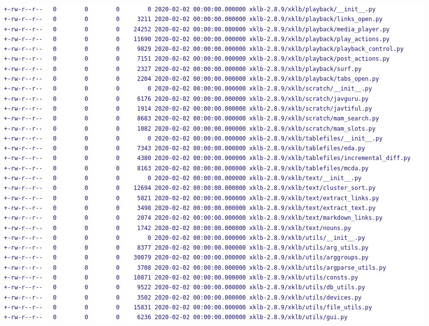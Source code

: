 ```diff
+-rw-r--r--   0        0        0        0 2020-02-02 00:00:00.000000 xklb-2.8.9/xklb/playback/__init__.py
+-rw-r--r--   0        0        0     3211 2020-02-02 00:00:00.000000 xklb-2.8.9/xklb/playback/links_open.py
+-rw-r--r--   0        0        0    24252 2020-02-02 00:00:00.000000 xklb-2.8.9/xklb/playback/media_player.py
+-rw-r--r--   0        0        0    11690 2020-02-02 00:00:00.000000 xklb-2.8.9/xklb/playback/play_actions.py
+-rw-r--r--   0        0        0     9829 2020-02-02 00:00:00.000000 xklb-2.8.9/xklb/playback/playback_control.py
+-rw-r--r--   0        0        0     7151 2020-02-02 00:00:00.000000 xklb-2.8.9/xklb/playback/post_actions.py
+-rw-r--r--   0        0        0     2327 2020-02-02 00:00:00.000000 xklb-2.8.9/xklb/playback/surf.py
+-rw-r--r--   0        0        0     2204 2020-02-02 00:00:00.000000 xklb-2.8.9/xklb/playback/tabs_open.py
+-rw-r--r--   0        0        0        0 2020-02-02 00:00:00.000000 xklb-2.8.9/xklb/scratch/__init__.py
+-rw-r--r--   0        0        0     6176 2020-02-02 00:00:00.000000 xklb-2.8.9/xklb/scratch/javguru.py
+-rw-r--r--   0        0        0     1914 2020-02-02 00:00:00.000000 xklb-2.8.9/xklb/scratch/javtiful.py
+-rw-r--r--   0        0        0     8683 2020-02-02 00:00:00.000000 xklb-2.8.9/xklb/scratch/mam_search.py
+-rw-r--r--   0        0        0     1082 2020-02-02 00:00:00.000000 xklb-2.8.9/xklb/scratch/mam_slots.py
+-rw-r--r--   0        0        0        0 2020-02-02 00:00:00.000000 xklb-2.8.9/xklb/tablefiles/__init__.py
+-rw-r--r--   0        0        0     7343 2020-02-02 00:00:00.000000 xklb-2.8.9/xklb/tablefiles/eda.py
+-rw-r--r--   0        0        0     4380 2020-02-02 00:00:00.000000 xklb-2.8.9/xklb/tablefiles/incremental_diff.py
+-rw-r--r--   0        0        0     8163 2020-02-02 00:00:00.000000 xklb-2.8.9/xklb/tablefiles/mcda.py
+-rw-r--r--   0        0        0        0 2020-02-02 00:00:00.000000 xklb-2.8.9/xklb/text/__init__.py
+-rw-r--r--   0        0        0    12694 2020-02-02 00:00:00.000000 xklb-2.8.9/xklb/text/cluster_sort.py
+-rw-r--r--   0        0        0     5821 2020-02-02 00:00:00.000000 xklb-2.8.9/xklb/text/extract_links.py
+-rw-r--r--   0        0        0     3498 2020-02-02 00:00:00.000000 xklb-2.8.9/xklb/text/extract_text.py
+-rw-r--r--   0        0        0     2074 2020-02-02 00:00:00.000000 xklb-2.8.9/xklb/text/markdown_links.py
+-rw-r--r--   0        0        0     1742 2020-02-02 00:00:00.000000 xklb-2.8.9/xklb/text/nouns.py
+-rw-r--r--   0        0        0        0 2020-02-02 00:00:00.000000 xklb-2.8.9/xklb/utils/__init__.py
+-rw-r--r--   0        0        0     8377 2020-02-02 00:00:00.000000 xklb-2.8.9/xklb/utils/arg_utils.py
+-rw-r--r--   0        0        0    30079 2020-02-02 00:00:00.000000 xklb-2.8.9/xklb/utils/arggroups.py
+-rw-r--r--   0        0        0     3708 2020-02-02 00:00:00.000000 xklb-2.8.9/xklb/utils/argparse_utils.py
+-rw-r--r--   0        0        0    10871 2020-02-02 00:00:00.000000 xklb-2.8.9/xklb/utils/consts.py
+-rw-r--r--   0        0        0     9522 2020-02-02 00:00:00.000000 xklb-2.8.9/xklb/utils/db_utils.py
+-rw-r--r--   0        0        0     3502 2020-02-02 00:00:00.000000 xklb-2.8.9/xklb/utils/devices.py
+-rw-r--r--   0        0        0    15831 2020-02-02 00:00:00.000000 xklb-2.8.9/xklb/utils/file_utils.py
+-rw-r--r--   0        0        0     6236 2020-02-02 00:00:00.000000 xklb-2.8.9/xklb/utils/gui.py
```